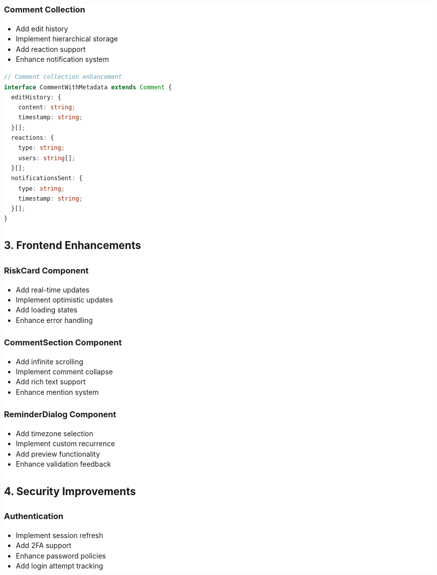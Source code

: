 ### Comment Collection
- Add edit history
- Implement hierarchical storage
- Add reaction support
- Enhance notification system

```typescript
// Comment collection enhancement
interface CommentWithMetadata extends Comment {
  editHistory: {
    content: string;
    timestamp: string;
  }[];
  reactions: {
    type: string;
    users: string[];
  }[];
  notificationsSent: {
    type: string;
    timestamp: string;
  }[];
}
```

## 3. Frontend Enhancements

### RiskCard Component
- Add real-time updates
- Implement optimistic updates
- Add loading states
- Enhance error handling

### CommentSection Component
- Add infinite scrolling
- Implement comment collapse
- Add rich text support
- Enhance mention system

### ReminderDialog Component
- Add timezone selection
- Implement custom recurrence
- Add preview functionality
- Enhance validation feedback

## 4. Security Improvements

### Authentication
- Implement session refresh
- Add 2FA support
- Enhance password policies
- Add login attempt tracking
